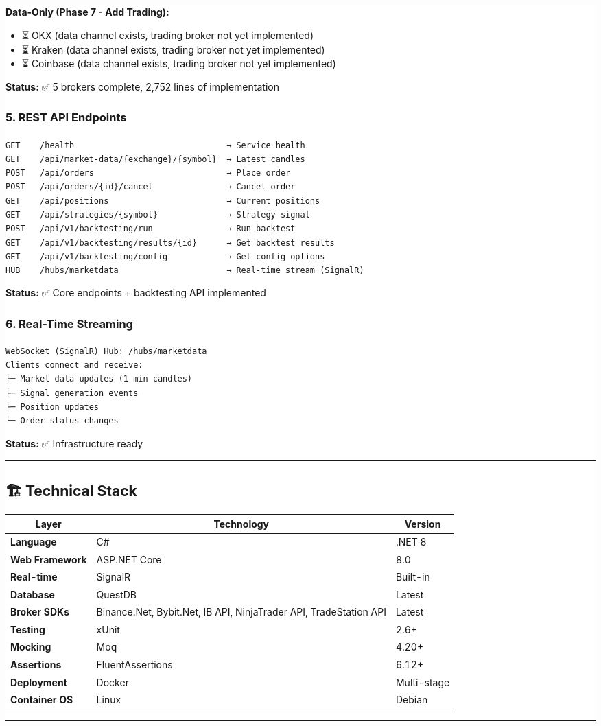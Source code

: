**Data-Only (Phase 7 - Add Trading):**
- ⏳ OKX (data channel exists, trading broker not yet implemented)
- ⏳ Kraken (data channel exists, trading broker not yet implemented)
- ⏳ Coinbase (data channel exists, trading broker not yet implemented)

**Status:** ✅ 5 brokers complete, 2,752 lines of implementation

### 5. REST API Endpoints
```
GET    /health                               → Service health
GET    /api/market-data/{exchange}/{symbol}  → Latest candles
POST   /api/orders                           → Place order
POST   /api/orders/{id}/cancel               → Cancel order
GET    /api/positions                        → Current positions
GET    /api/strategies/{symbol}              → Strategy signal
POST   /api/v1/backtesting/run               → Run backtest
GET    /api/v1/backtesting/results/{id}      → Get backtest results
GET    /api/v1/backtesting/config            → Get config options
HUB    /hubs/marketdata                      → Real-time stream (SignalR)
```

**Status:** ✅ Core endpoints + backtesting API implemented

### 6. Real-Time Streaming
```
WebSocket (SignalR) Hub: /hubs/marketdata
Clients connect and receive:
├─ Market data updates (1-min candles)
├─ Signal generation events
├─ Position updates
└─ Order status changes
```

**Status:** ✅ Infrastructure ready

---

## 🏗️ Technical Stack

| Layer | Technology | Version |
|-------|-----------|---------|
| **Language** | C# | .NET 8 |
| **Web Framework** | ASP.NET Core | 8.0 |
| **Real-time** | SignalR | Built-in |
| **Database** | QuestDB | Latest |
| **Broker SDKs** | Binance.Net, Bybit.Net, IB API, NinjaTrader API, TradeStation API | Latest |
| **Testing** | xUnit | 2.6+ |
| **Mocking** | Moq | 4.20+ |
| **Assertions** | FluentAssertions | 6.12+ |
| **Deployment** | Docker | Multi-stage |
| **Container OS** | Linux | Debian |

---